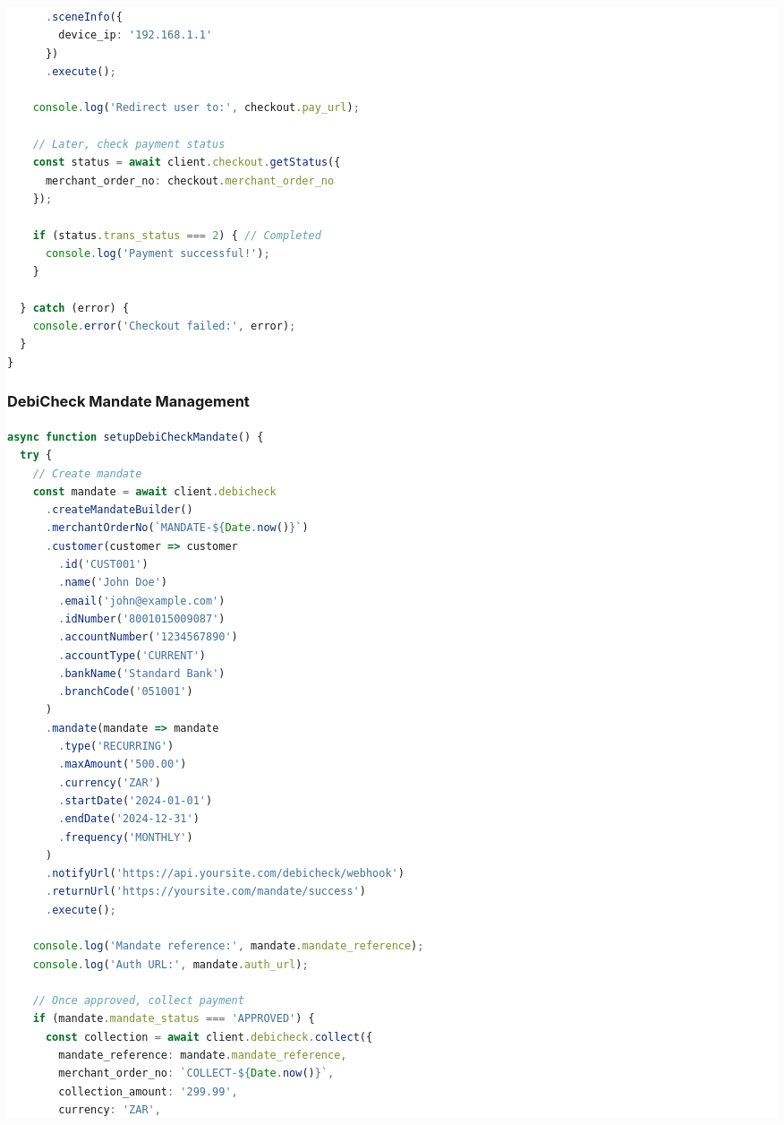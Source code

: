 ```typescript
      .sceneInfo({
        device_ip: '192.168.1.1'
      })
      .execute();

    console.log('Redirect user to:', checkout.pay_url);
    
    // Later, check payment status
    const status = await client.checkout.getStatus({
      merchant_order_no: checkout.merchant_order_no
    });
    
    if (status.trans_status === 2) { // Completed
      console.log('Payment successful!');
    }
    
  } catch (error) {
    console.error('Checkout failed:', error);
  }
}
```

### DebiCheck Mandate Management

```typescript
async function setupDebiCheckMandate() {
  try {
    // Create mandate
    const mandate = await client.debicheck
      .createMandateBuilder()
      .merchantOrderNo(`MANDATE-${Date.now()}`)
      .customer(customer => customer
        .id('CUST001')
        .name('John Doe')
        .email('john@example.com')
        .idNumber('8001015009087')
        .accountNumber('1234567890')
        .accountType('CURRENT')
        .bankName('Standard Bank')
        .branchCode('051001')
      )
      .mandate(mandate => mandate
        .type('RECURRING')
        .maxAmount('500.00')
        .currency('ZAR')
        .startDate('2024-01-01')
        .endDate('2024-12-31')
        .frequency('MONTHLY')
      )
      .notifyUrl('https://api.yoursite.com/debicheck/webhook')
      .returnUrl('https://yoursite.com/mandate/success')
      .execute();

    console.log('Mandate reference:', mandate.mandate_reference);
    console.log('Auth URL:', mandate.auth_url);

    // Once approved, collect payment
    if (mandate.mandate_status === 'APPROVED') {
      const collection = await client.debicheck.collect({
        mandate_reference: mandate.mandate_reference,
        merchant_order_no: `COLLECT-${Date.now()}`,
        collection_amount: '299.99',
        currency: 'ZAR',
```